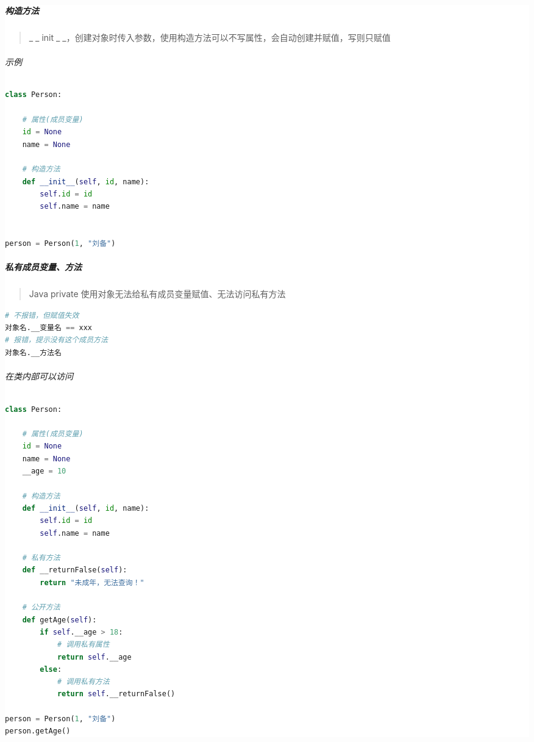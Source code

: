 

##### 构造方法

> _ _ init _ _，创建对象时传入参数，使用构造方法可以不写属性，会自动创建并赋值，写则只赋值

###### 示例

```python
class Person:
    
    # 属性(成员变量)
	id = None
	name = None
	
	# 构造方法
	def __init__(self, id, name):
		self.id = id
		self.name = name
		

person = Person(1, "刘备")
```



##### 私有成员变量、方法

> Java private 使用对象无法给私有成员变量赋值、无法访问私有方法

```python
# 不报错，但赋值失效
对象名.__变量名 == xxx
# 报错，提示没有这个成员方法
对象名.__方法名
```

###### 在类内部可以访问

```python
class Person:
    
    # 属性(成员变量)
	id = None
	name = None
	__age = 10
	
	# 构造方法
	def __init__(self, id, name):
		self.id = id
		self.name = name
	
	# 私有方法
	def __returnFalse(self):
		return "未成年，无法查询！"
	
	# 公开方法
	def getAge(self):
		if self.__age > 18:
			# 调用私有属性
			return self.__age
		else:
			# 调用私有方法
			return self.__returnFalse()
		
person = Person(1, "刘备")
person.getAge()
```
